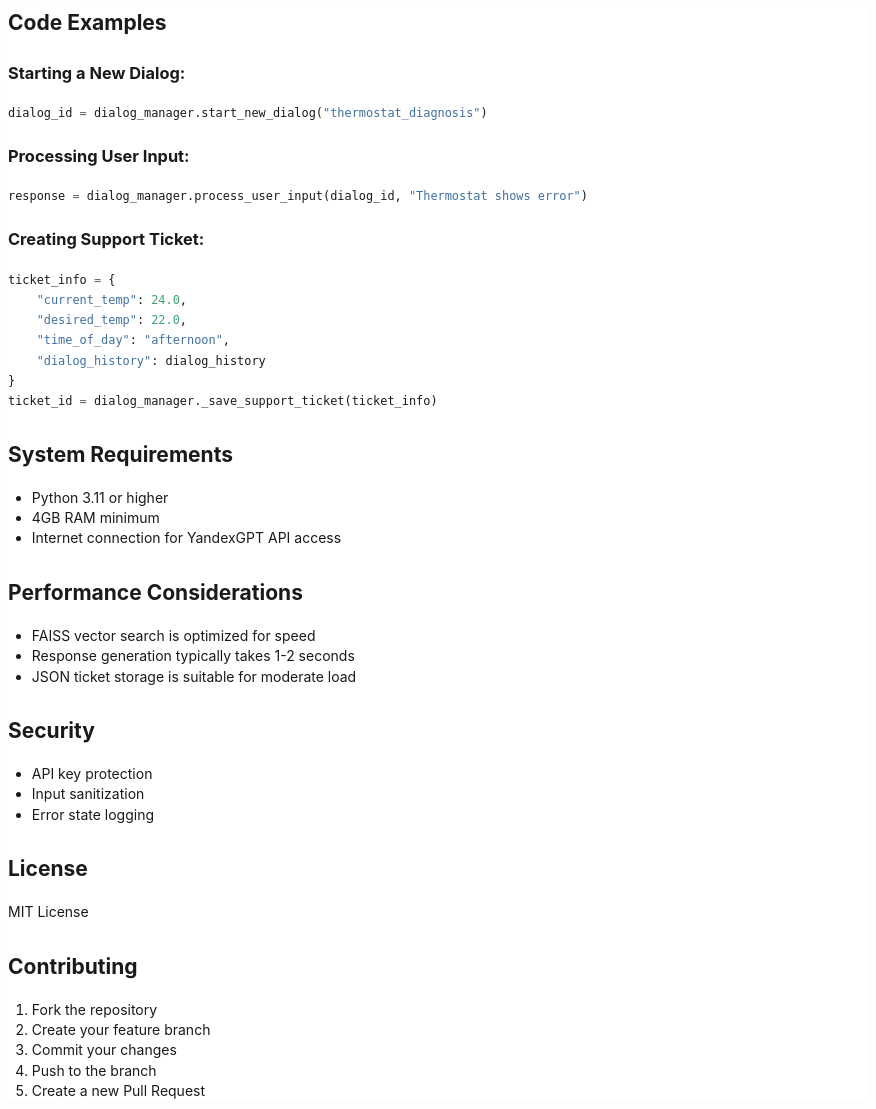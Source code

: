 ## Code Examples

### Starting a New Dialog:
```python
dialog_id = dialog_manager.start_new_dialog("thermostat_diagnosis")
```

### Processing User Input:
```python
response = dialog_manager.process_user_input(dialog_id, "Thermostat shows error")
```

### Creating Support Ticket:
```python
ticket_info = {
    "current_temp": 24.0,
    "desired_temp": 22.0,
    "time_of_day": "afternoon",
    "dialog_history": dialog_history
}
ticket_id = dialog_manager._save_support_ticket(ticket_info)
```

## System Requirements
- Python 3.11 or higher
- 4GB RAM minimum
- Internet connection for YandexGPT API access

## Performance Considerations
- FAISS vector search is optimized for speed
- Response generation typically takes 1-2 seconds
- JSON ticket storage is suitable for moderate load

## Security
- API key protection
- Input sanitization
- Error state logging

## License
MIT License

## Contributing
1. Fork the repository
2. Create your feature branch
3. Commit your changes
4. Push to the branch
5. Create a new Pull Request 
